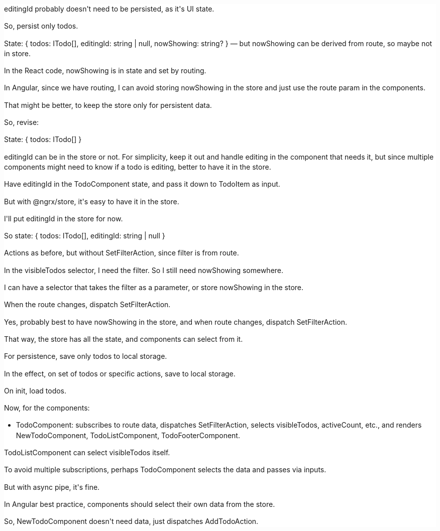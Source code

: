 editingId probably doesn't need to be persisted, as it's UI state.

So, persist only todos.

State: { todos: ITodo[], editingId: string | null, nowShowing: string? } — but nowShowing can be derived from route, so maybe not in store.

In the React code, nowShowing is in state and set by routing.

In Angular, since we have routing, I can avoid storing nowShowing in the store and just use the route param in the components.

That might be better, to keep the store only for persistent data.

So, revise:

State: { todos: ITodo[] }

editingId can be in the store or not. For simplicity, keep it out and handle editing in the component that needs it, but since multiple components might need to know if a todo is editing, better to have it in the store.

Have editingId in the TodoComponent state, and pass it down to TodoItem as input.

But with @ngrx/store, it's easy to have it in the store.

I'll put editingId in the store for now.

So state: { todos: ITodo[], editingId: string | null }

Actions as before, but without SetFilterAction, since filter is from route.

In the visibleTodos selector, I need the filter. So I still need nowShowing somewhere.

I can have a selector that takes the filter as a parameter, or store nowShowing in the store.

When the route changes, dispatch SetFilterAction.

Yes, probably best to have nowShowing in the store, and when route changes, dispatch SetFilterAction.

That way, the store has all the state, and components can select from it.

For persistence, save only todos to local storage.

In the effect, on set of todos or specific actions, save to local storage.

On init, load todos.

Now, for the components:

- TodoComponent: subscribes to route data, dispatches SetFilterAction, selects visibleTodos, activeCount, etc., and renders NewTodoComponent, TodoListComponent, TodoFooterComponent.

TodoListComponent can select visibleTodos itself.

To avoid multiple subscriptions, perhaps TodoComponent selects the data and passes via inputs.

But with async pipe, it's fine.

In Angular best practice, components should select their own data from the store.

So, NewTodoComponent doesn't need data, just dispatches AddTodoAction.
